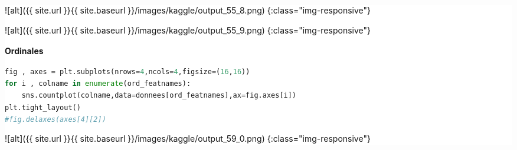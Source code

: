 ![alt]({{ site.url }}{{ site.baseurl }}/images/kaggle/output_55_8.png)
{:class="img-responsive"}



![alt]({{ site.url }}{{ site.baseurl }}/images/kaggle/output_55_9.png)
{:class="img-responsive"}


**Ordinales**


```python
fig , axes = plt.subplots(nrows=4,ncols=4,figsize=(16,16))
for i , colname in enumerate(ord_featnames):
    sns.countplot(colname,data=donnees[ord_featnames],ax=fig.axes[i])
plt.tight_layout()
#fig.delaxes(axes[4][2])
```


![alt]({{ site.url }}{{ site.baseurl }}/images/kaggle/output_59_0.png)
{:class="img-responsive"}
